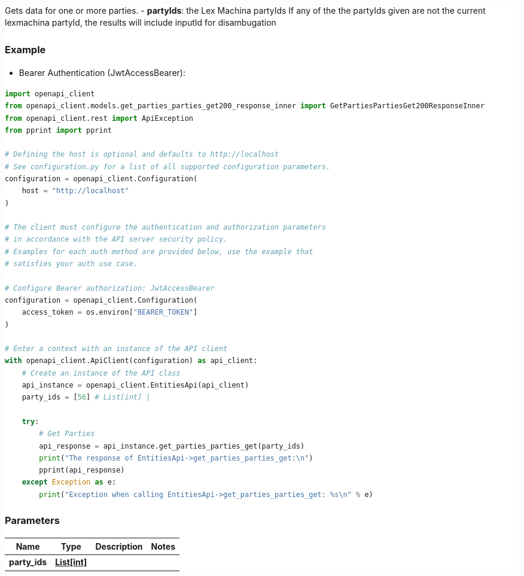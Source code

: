 Gets data for one or more parties.  - **partyIds**: the Lex Machina partyIds  If any of the the partyIds given are not the current lexmachina partyId, the results will include inputId for disambugation

### Example

* Bearer Authentication (JwtAccessBearer):

```python
import openapi_client
from openapi_client.models.get_parties_parties_get200_response_inner import GetPartiesPartiesGet200ResponseInner
from openapi_client.rest import ApiException
from pprint import pprint

# Defining the host is optional and defaults to http://localhost
# See configuration.py for a list of all supported configuration parameters.
configuration = openapi_client.Configuration(
    host = "http://localhost"
)

# The client must configure the authentication and authorization parameters
# in accordance with the API server security policy.
# Examples for each auth method are provided below, use the example that
# satisfies your auth use case.

# Configure Bearer authorization: JwtAccessBearer
configuration = openapi_client.Configuration(
    access_token = os.environ["BEARER_TOKEN"]
)

# Enter a context with an instance of the API client
with openapi_client.ApiClient(configuration) as api_client:
    # Create an instance of the API class
    api_instance = openapi_client.EntitiesApi(api_client)
    party_ids = [56] # List[int] | 

    try:
        # Get Parties
        api_response = api_instance.get_parties_parties_get(party_ids)
        print("The response of EntitiesApi->get_parties_parties_get:\n")
        pprint(api_response)
    except Exception as e:
        print("Exception when calling EntitiesApi->get_parties_parties_get: %s\n" % e)
```



### Parameters


Name | Type | Description  | Notes
------------- | ------------- | ------------- | -------------
 **party_ids** | [**List[int]**](int.md)|  | 
